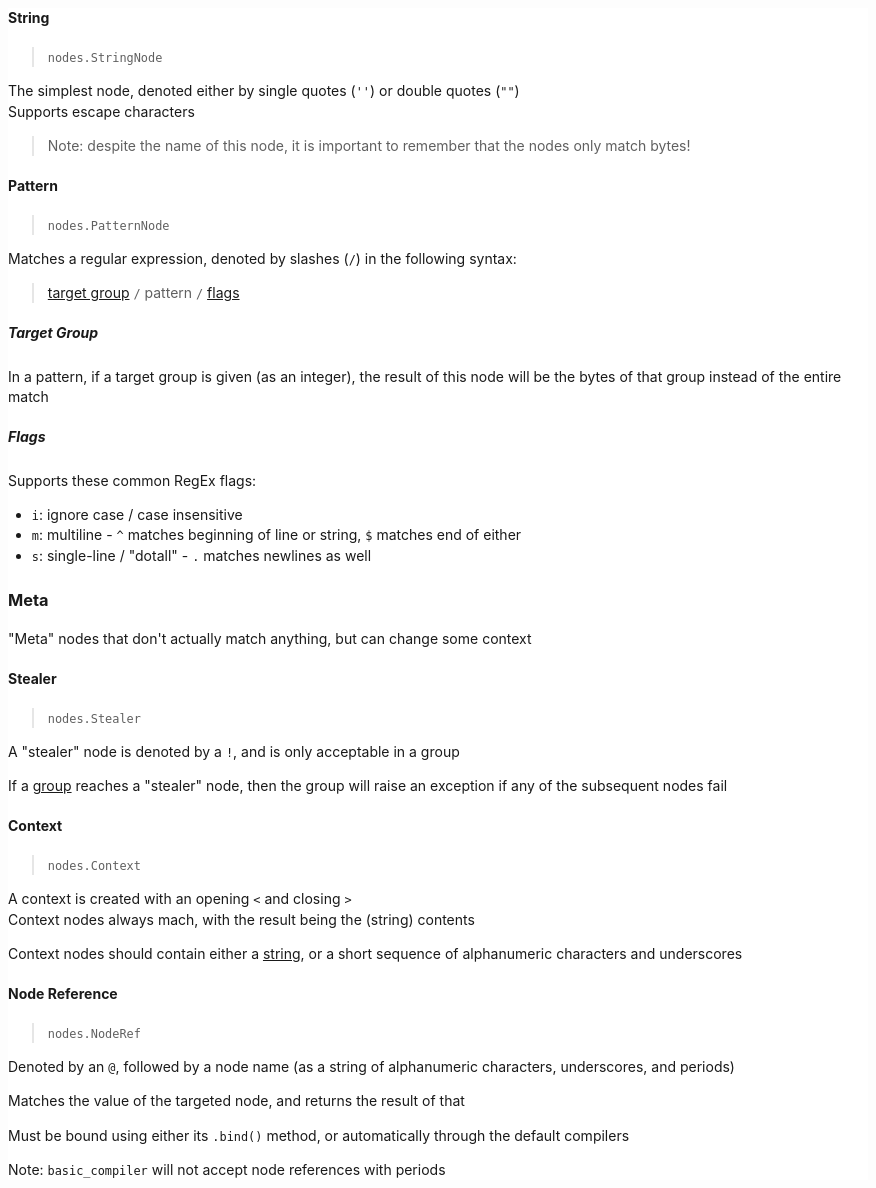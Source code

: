 #### String
> `nodes.StringNode`

The simplest node, denoted either by single quotes (`''`) or double quotes (`""`)  
Supports escape characters

> Note: despite the name of this node, it is important to remember that the nodes only match bytes!

#### Pattern
> `nodes.PatternNode`

Matches a regular expression, denoted by slashes (`/`) in the following syntax:  
> [target group](#target-group) `/` pattern `/` [flags](#flags)

##### Target Group
In a pattern, if a target group is given (as an integer), the result of this
node will be the bytes of that group instead of the entire match

##### Flags
Supports these common RegEx flags:
- `i`: ignore case / case insensitive
- `m`: multiline - `^` matches beginning of line or string, `$` matches end of either
- `s`: single-line / "dotall" - `.` matches newlines as well

### Meta
"Meta" nodes that don't actually match anything, but can change some context

#### Stealer
> `nodes.Stealer`

A "stealer" node is denoted by a `!`, and is only acceptable in a group

If a [group](#group) reaches a "stealer" node, then the group will raise an exception
if any of the subsequent nodes fail

#### Context
> `nodes.Context`

A context is created with an opening `<` and closing `>`  
Context nodes always mach, with the result being the (string) contents

Context nodes should contain either a [string](#string),
or a short sequence of alphanumeric characters and underscores

#### Node Reference
> `nodes.NodeRef`

Denoted by an `@`, followed by a node name (as a string of alphanumeric characters, underscores, and periods)

Matches the value of the targeted node, and returns the result of that

Must be bound using either its `.bind()` method, or automatically through the
default compilers

Note: `basic_compiler` will not accept node references with periods

